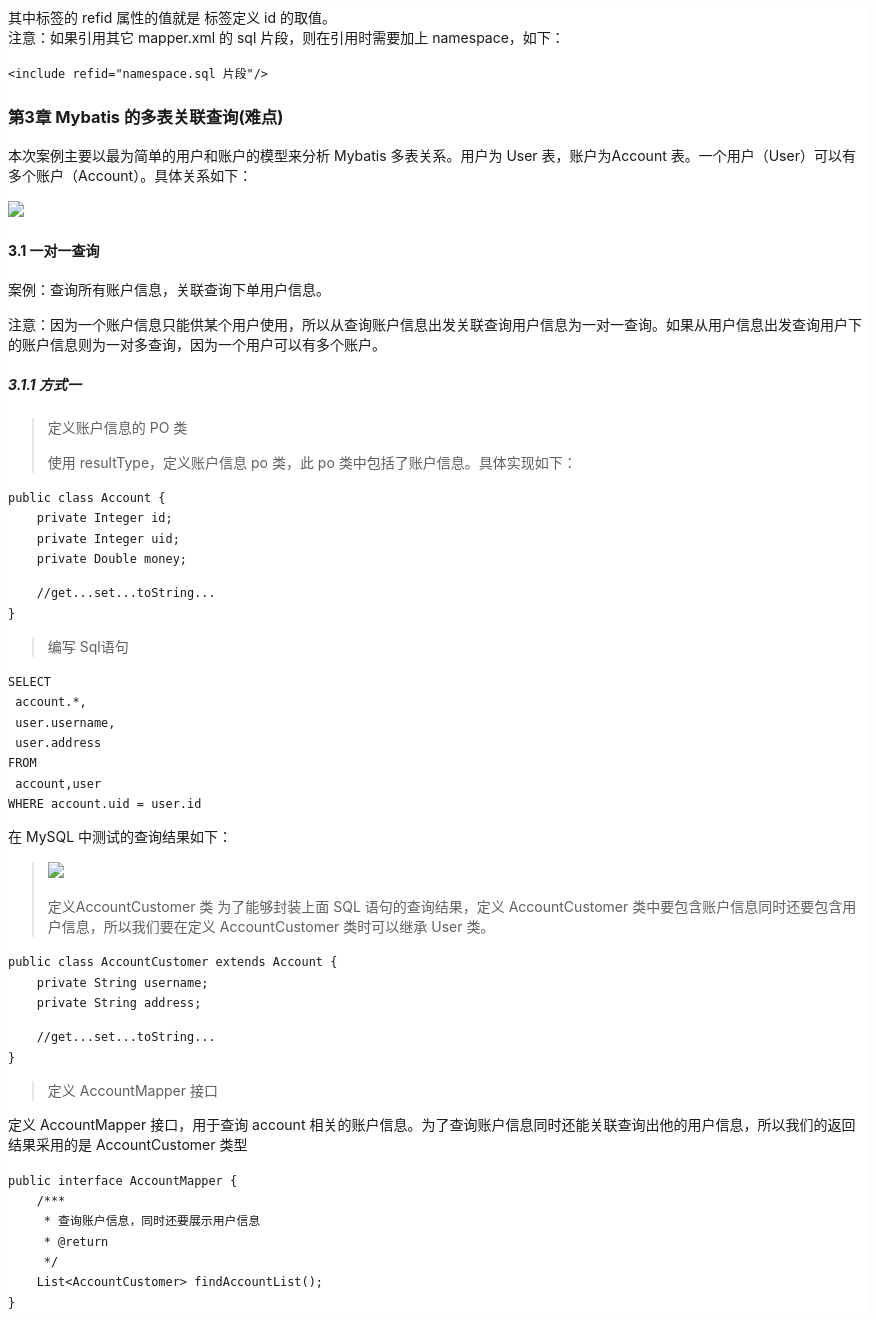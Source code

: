 其中<include>标签的 refid 属性的值就是<sql> 标签定义 id 的取值。<br/>
注意：如果引用其它 mapper.xml 的 sql 片段，则在引用时需要加上 namespace，如下：

	<include refid="namespace.sql 片段"/>


### 第3章 Mybatis 的多表关联查询(难点)
本次案例主要以最为简单的用户和账户的模型来分析 Mybatis 多表关系。用户为 User 表，账户为Account 表。一个用户（User）可以有多个账户（Account）。具体关系如下：

![](https://i.imgur.com/BlQ6GKL.png)

#### 3.1 一对一查询
案例：查询所有账户信息，关联查询下单用户信息。

注意：因为一个账户信息只能供某个用户使用，所以从查询账户信息出发关联查询用户信息为一对一查询。如果从用户信息出发查询用户下的账户信息则为一对多查询，因为一个用户可以有多个账户。

##### 3.1.1 方式一
>定义账户信息的 PO 类
>
>使用 resultType，定义账户信息 po 类，此 po 类中包括了账户信息。具体实现如下：
>
	public class Account {
	    private Integer id;
	    private Integer uid;
	    private Double money;
>
	    //get...set...toString...
	}


>编写 Sql语句
>
	SELECT 
	 account.*,
	 user.username,
	 user.address
	FROM
	 account,user
	WHERE account.uid = user.id
在 MySQL 中测试的查询结果如下：

>![](https://i.imgur.com/V7vwU7y.png)
>
>定义AccountCustomer 类
为了能够封装上面 SQL 语句的查询结果，定义 AccountCustomer 类中要包含账户信息同时还要包含用户信息，所以我们要在定义 AccountCustomer 类时可以继承 User 类。
>
	public class AccountCustomer extends Account {
	    private String username;
	    private String address;
>		
	    //get...set...toString...
	}
>
>定义 AccountMapper 接口
>
定义 AccountMapper 接口，用于查询 account 相关的账户信息。为了查询账户信息同时还能关联查询出他的用户信息，所以我们的返回结果采用的是 AccountCustomer 类型
>
	public interface AccountMapper {
	    /***
	     * 查询账户信息，同时还要展示用户信息
	     * @return
	     */
	    List<AccountCustomer> findAccountList();
	}
